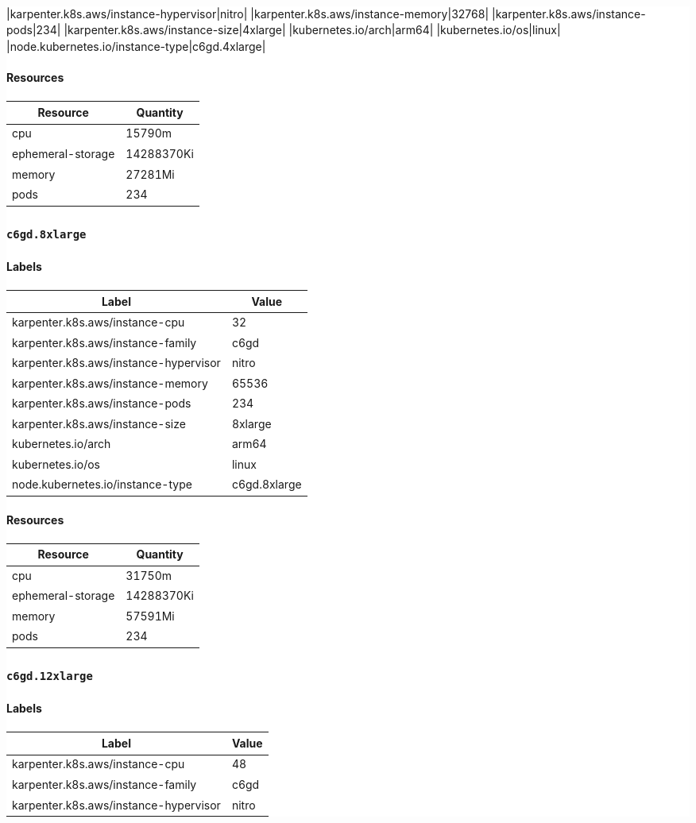  |karpenter.k8s.aws/instance-hypervisor|nitro|
 |karpenter.k8s.aws/instance-memory|32768|
 |karpenter.k8s.aws/instance-pods|234|
 |karpenter.k8s.aws/instance-size|4xlarge|
 |kubernetes.io/arch|arm64|
 |kubernetes.io/os|linux|
 |node.kubernetes.io/instance-type|c6gd.4xlarge|
#### Resources
 | Resource | Quantity |
 |--|--|
 |cpu|15790m|
 |ephemeral-storage|14288370Ki|
 |memory|27281Mi|
 |pods|234|
### `c6gd.8xlarge`
#### Labels
 | Label | Value |
 |--|--|
 |karpenter.k8s.aws/instance-cpu|32|
 |karpenter.k8s.aws/instance-family|c6gd|
 |karpenter.k8s.aws/instance-hypervisor|nitro|
 |karpenter.k8s.aws/instance-memory|65536|
 |karpenter.k8s.aws/instance-pods|234|
 |karpenter.k8s.aws/instance-size|8xlarge|
 |kubernetes.io/arch|arm64|
 |kubernetes.io/os|linux|
 |node.kubernetes.io/instance-type|c6gd.8xlarge|
#### Resources
 | Resource | Quantity |
 |--|--|
 |cpu|31750m|
 |ephemeral-storage|14288370Ki|
 |memory|57591Mi|
 |pods|234|
### `c6gd.12xlarge`
#### Labels
 | Label | Value |
 |--|--|
 |karpenter.k8s.aws/instance-cpu|48|
 |karpenter.k8s.aws/instance-family|c6gd|
 |karpenter.k8s.aws/instance-hypervisor|nitro|